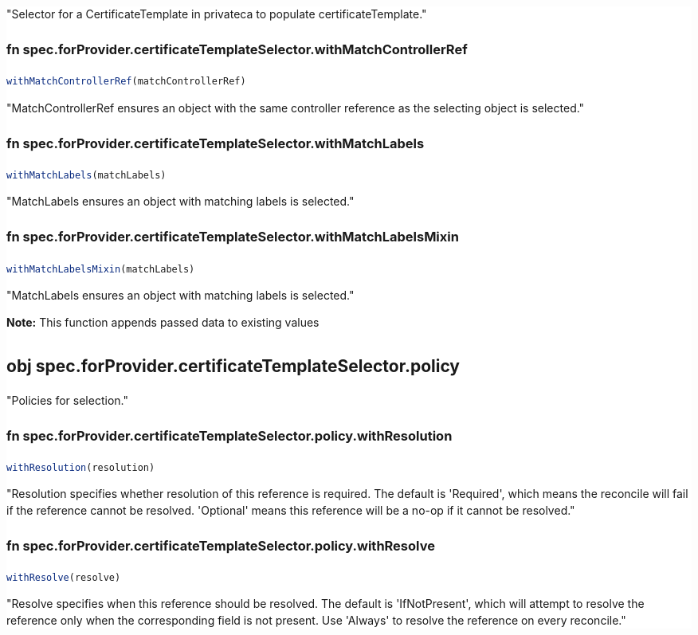 "Selector for a CertificateTemplate in privateca to populate certificateTemplate."

### fn spec.forProvider.certificateTemplateSelector.withMatchControllerRef

```ts
withMatchControllerRef(matchControllerRef)
```

"MatchControllerRef ensures an object with the same controller reference as the selecting object is selected."

### fn spec.forProvider.certificateTemplateSelector.withMatchLabels

```ts
withMatchLabels(matchLabels)
```

"MatchLabels ensures an object with matching labels is selected."

### fn spec.forProvider.certificateTemplateSelector.withMatchLabelsMixin

```ts
withMatchLabelsMixin(matchLabels)
```

"MatchLabels ensures an object with matching labels is selected."

**Note:** This function appends passed data to existing values

## obj spec.forProvider.certificateTemplateSelector.policy

"Policies for selection."

### fn spec.forProvider.certificateTemplateSelector.policy.withResolution

```ts
withResolution(resolution)
```

"Resolution specifies whether resolution of this reference is required. The default is 'Required', which means the reconcile will fail if the reference cannot be resolved. 'Optional' means this reference will be a no-op if it cannot be resolved."

### fn spec.forProvider.certificateTemplateSelector.policy.withResolve

```ts
withResolve(resolve)
```

"Resolve specifies when this reference should be resolved. The default is 'IfNotPresent', which will attempt to resolve the reference only when the corresponding field is not present. Use 'Always' to resolve the reference on every reconcile."
